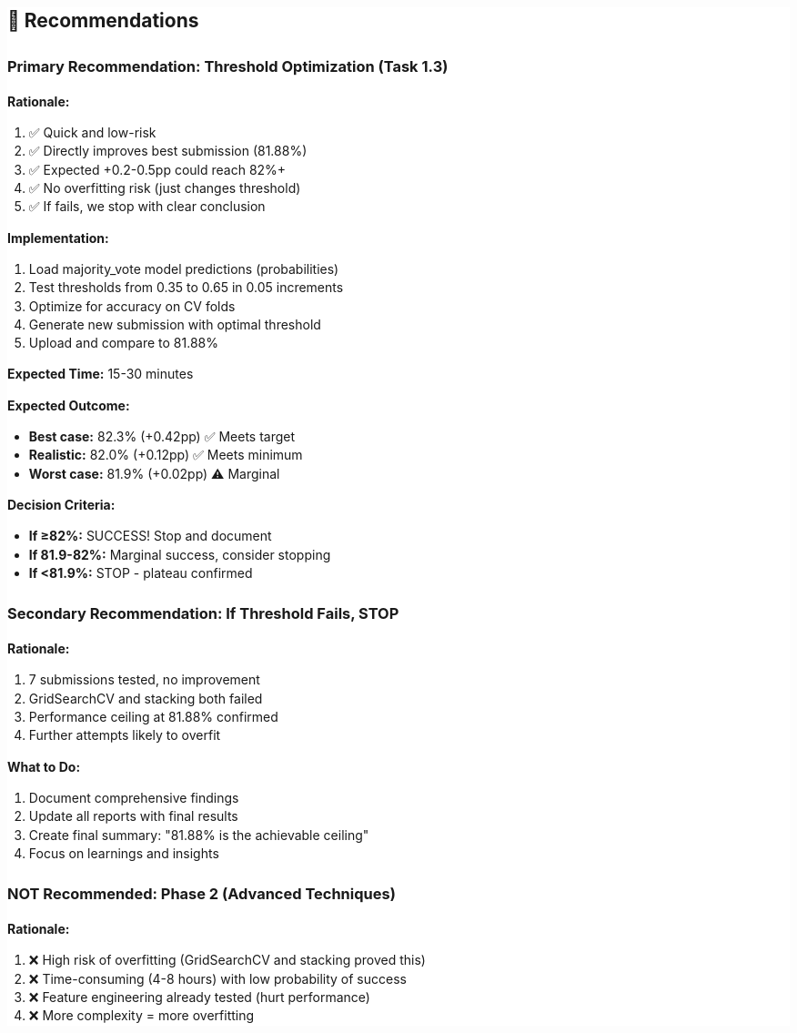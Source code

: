 ## 🚀 Recommendations

### Primary Recommendation: **Threshold Optimization (Task 1.3)**

**Rationale:**
1. ✅ Quick and low-risk
2. ✅ Directly improves best submission (81.88%)
3. ✅ Expected +0.2-0.5pp could reach 82%+
4. ✅ No overfitting risk (just changes threshold)
5. ✅ If fails, we stop with clear conclusion

**Implementation:**
1. Load majority_vote model predictions (probabilities)
2. Test thresholds from 0.35 to 0.65 in 0.05 increments
3. Optimize for accuracy on CV folds
4. Generate new submission with optimal threshold
5. Upload and compare to 81.88%

**Expected Time:** 15-30 minutes

**Expected Outcome:**
- **Best case:** 82.3% (+0.42pp) ✅ Meets target
- **Realistic:** 82.0% (+0.12pp) ✅ Meets minimum
- **Worst case:** 81.9% (+0.02pp) ⚠️ Marginal

**Decision Criteria:**
- **If ≥82%:** SUCCESS! Stop and document
- **If 81.9-82%:** Marginal success, consider stopping
- **If <81.9%:** STOP - plateau confirmed

### Secondary Recommendation: **If Threshold Fails, STOP**

**Rationale:**
1. 7 submissions tested, no improvement
2. GridSearchCV and stacking both failed
3. Performance ceiling at 81.88% confirmed
4. Further attempts likely to overfit

**What to Do:**
1. Document comprehensive findings
2. Update all reports with final results
3. Create final summary: "81.88% is the achievable ceiling"
4. Focus on learnings and insights

### NOT Recommended: **Phase 2 (Advanced Techniques)**

**Rationale:**
1. ❌ High risk of overfitting (GridSearchCV and stacking proved this)
2. ❌ Time-consuming (4-8 hours) with low probability of success
3. ❌ Feature engineering already tested (hurt performance)
4. ❌ More complexity = more overfitting

